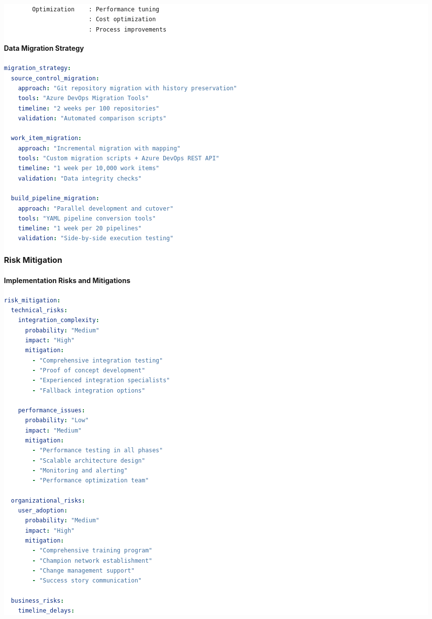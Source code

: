 ```mermaid
        Optimization    : Performance tuning
                        : Cost optimization
                        : Process improvements
```

#### Data Migration Strategy
```yaml
migration_strategy:
  source_control_migration:
    approach: "Git repository migration with history preservation"
    tools: "Azure DevOps Migration Tools"
    timeline: "2 weeks per 100 repositories"
    validation: "Automated comparison scripts"
  
  work_item_migration:
    approach: "Incremental migration with mapping"
    tools: "Custom migration scripts + Azure DevOps REST API"
    timeline: "1 week per 10,000 work items"
    validation: "Data integrity checks"
  
  build_pipeline_migration:
    approach: "Parallel development and cutover"
    tools: "YAML pipeline conversion tools"
    timeline: "1 week per 20 pipelines"
    validation: "Side-by-side execution testing"
```

### Risk Mitigation

#### Implementation Risks and Mitigations
```yaml
risk_mitigation:
  technical_risks:
    integration_complexity:
      probability: "Medium"
      impact: "High"
      mitigation:
        - "Comprehensive integration testing"
        - "Proof of concept development"
        - "Experienced integration specialists"
        - "Fallback integration options"
    
    performance_issues:
      probability: "Low"
      impact: "Medium"
      mitigation:
        - "Performance testing in all phases"
        - "Scalable architecture design"
        - "Monitoring and alerting"
        - "Performance optimization team"
  
  organizational_risks:
    user_adoption:
      probability: "Medium"
      impact: "High"
      mitigation:
        - "Comprehensive training program"
        - "Champion network establishment"
        - "Change management support"
        - "Success story communication"
  
  business_risks:
    timeline_delays:
```